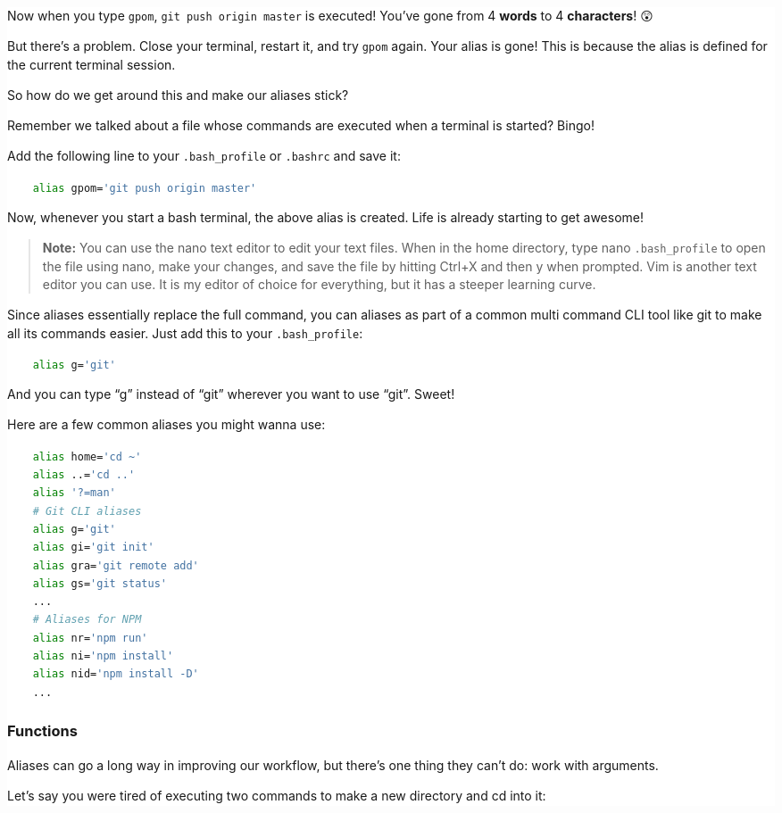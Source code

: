 Now when you type `gpom`, `git push origin master` is executed! You’ve gone from 4 **words** to 4 **characters**! 😲

But there’s a problem. Close your terminal, restart it, and try `gpom` again. Your alias is gone! This is because the alias is defined for the current terminal session.

So how do we get around this and make our aliases stick?

Remember we talked about a file whose commands are executed when a terminal is started? Bingo!

Add the following line to your `.bash_profile` or `.bashrc` and save it:

```bash
    alias gpom='git push origin master'
```

Now, whenever you start a bash terminal, the above alias is created. Life is already starting to get awesome!
> **Note:** You can use the nano text editor to edit your text files. When in the home directory, type nano `.bash_profile` to open the file using nano, make your changes, and save the file by hitting Ctrl+X and then y when prompted. Vim is another text editor you can use. It is my editor of choice for everything, but it has a steeper learning curve.

Since aliases essentially replace the full command, you can aliases as part of a common multi command CLI tool like git to make all its commands easier. Just add this to your `.bash_profile`:

```bash
    alias g='git'
```

And you can type “g” instead of “git” wherever you want to use “git”. Sweet!

Here are a few common aliases you might wanna use:

```bash
    alias home='cd ~'
    alias ..='cd ..'
    alias '?=man'
    # Git CLI aliases
    alias g='git'
    alias gi='git init'
    alias gra='git remote add'
    alias gs='git status'
    ...
    # Aliases for NPM
    alias nr='npm run'
    alias ni='npm install'
    alias nid='npm install -D'
    ...
```

### Functions

Aliases can go a long way in improving our workflow, but there’s one thing they can’t do: work with arguments.

Let’s say you were tired of executing two commands to make a new directory and cd into it:
